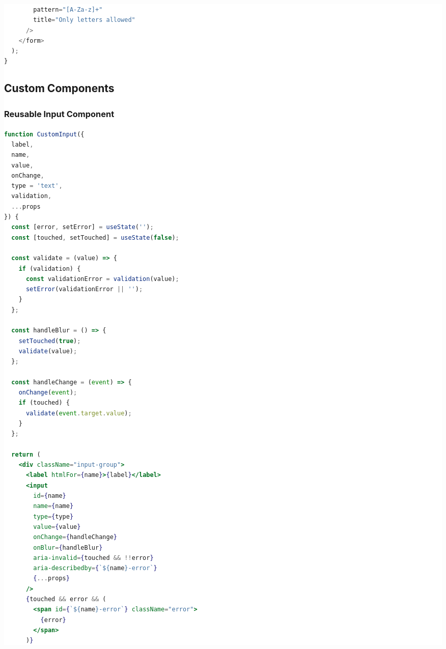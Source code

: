 ```jsx
        pattern="[A-Za-z]+"
        title="Only letters allowed"
      />
    </form>
  );
}
```

## Custom Components

### Reusable Input Component
```jsx
function CustomInput({
  label,
  name,
  value,
  onChange,
  type = 'text',
  validation,
  ...props
}) {
  const [error, setError] = useState('');
  const [touched, setTouched] = useState(false);

  const validate = (value) => {
    if (validation) {
      const validationError = validation(value);
      setError(validationError || '');
    }
  };

  const handleBlur = () => {
    setTouched(true);
    validate(value);
  };

  const handleChange = (event) => {
    onChange(event);
    if (touched) {
      validate(event.target.value);
    }
  };

  return (
    <div className="input-group">
      <label htmlFor={name}>{label}</label>
      <input
        id={name}
        name={name}
        type={type}
        value={value}
        onChange={handleChange}
        onBlur={handleBlur}
        aria-invalid={touched && !!error}
        aria-describedby={`${name}-error`}
        {...props}
      />
      {touched && error && (
        <span id={`${name}-error`} className="error">
          {error}
        </span>
      )}
```